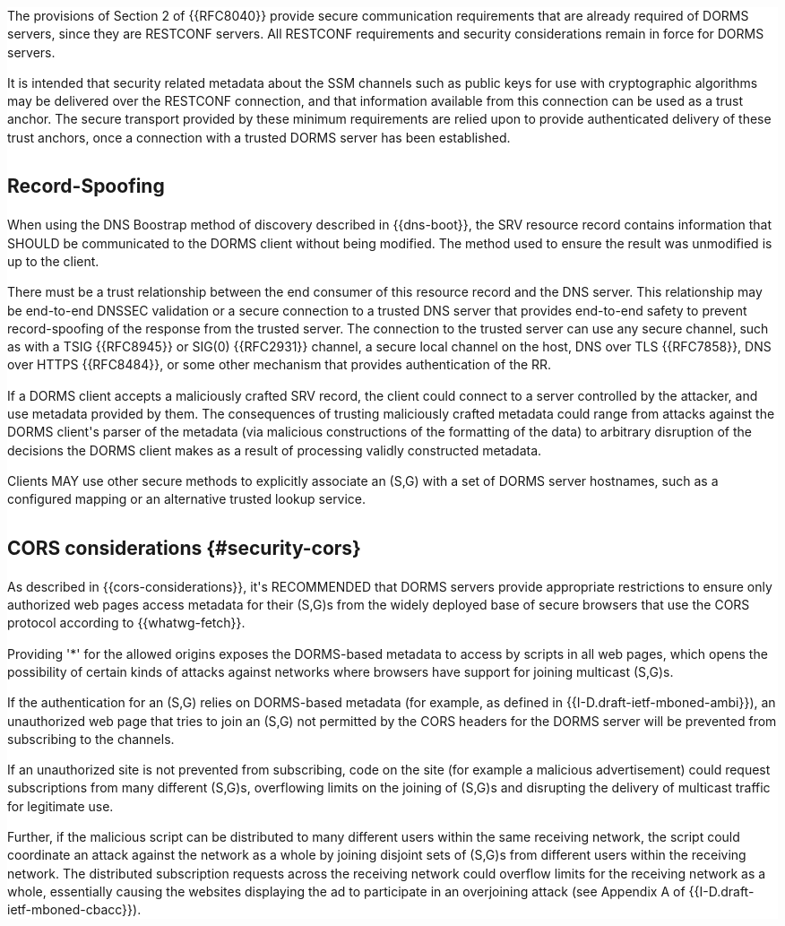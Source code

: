 The provisions of Section 2 of {{RFC8040}} provide secure communication requirements that are already required of DORMS servers, since they are RESTCONF servers.
All RESTCONF requirements and security considerations remain in force for DORMS servers.

It is intended that security related metadata about the SSM channels such as public keys for use with cryptographic algorithms may be delivered over the RESTCONF connection, and that information available from this connection can be used as a trust anchor.
The secure transport provided by these minimum requirements are relied upon to provide authenticated delivery of these trust anchors, once a connection with a trusted DORMS server has been established.

## Record-Spoofing

 When using the DNS Boostrap method of discovery described in {{dns-boot}}, the SRV resource record contains information that SHOULD be communicated to the DORMS client without being modified.  The method used to ensure the result was unmodified is up to the client.

 There must be a trust relationship between the end consumer of this resource record and the DNS server.
This relationship may be end-to-end DNSSEC validation or a secure connection to a trusted DNS server that provides end-to-end safety to prevent record-spoofing of the response from the trusted server.
The connection to the trusted server can use any secure channel, such as with a TSIG {{RFC8945}} or SIG(0) {{RFC2931}} channel, a secure local channel on the host, DNS over TLS {{RFC7858}}, DNS over HTTPS {{RFC8484}}, or some other mechanism that provides authentication of the RR.

If a DORMS client accepts a maliciously crafted SRV record, the client could connect to a server controlled by the attacker, and use metadata provided by them.  The consequences of trusting maliciously crafted metadata could range from attacks against the DORMS client's parser of the metadata (via malicious constructions of the formatting of the data) to arbitrary disruption of the decisions the DORMS client makes as a result of processing validly constructed metadata.

Clients MAY use other secure methods to explicitly associate an (S,G) with a set of DORMS server hostnames, such as a configured mapping or an alternative trusted lookup service.

## CORS considerations {#security-cors}

As described in {{cors-considerations}}, it's RECOMMENDED that DORMS servers provide appropriate restrictions to ensure only authorized web pages access metadata for their (S,G)s from the widely deployed base of secure browsers that use the CORS protocol according to {{whatwg-fetch}}.

Providing '\*' for the allowed origins exposes the DORMS-based metadata to access by scripts in all web pages, which opens the possibility of certain kinds of attacks against networks where browsers have support for joining multicast (S,G)s.

If the authentication for an (S,G) relies on DORMS-based metadata (for example, as defined in {{I-D.draft-ietf-mboned-ambi}}), an unauthorized web page that tries to join an (S,G) not permitted by the CORS headers for the DORMS server will be prevented from subscribing to the channels.

If an unauthorized site is not prevented from subscribing, code on the site (for example a malicious advertisement) could request subscriptions from many different (S,G)s, overflowing limits on the joining of (S,G)s and disrupting the delivery of multicast traffic for legitimate use.

Further, if the malicious script can be distributed to many different users within the same receiving network, the script could coordinate an attack against the network as a whole by joining disjoint sets of (S,G)s from different users within the receiving network.
The distributed subscription requests across the receiving network could overflow limits for the receiving network as a whole, essentially causing the websites displaying the ad to participate in an overjoining attack (see Appendix A of {{I-D.draft-ietf-mboned-cbacc}}).
